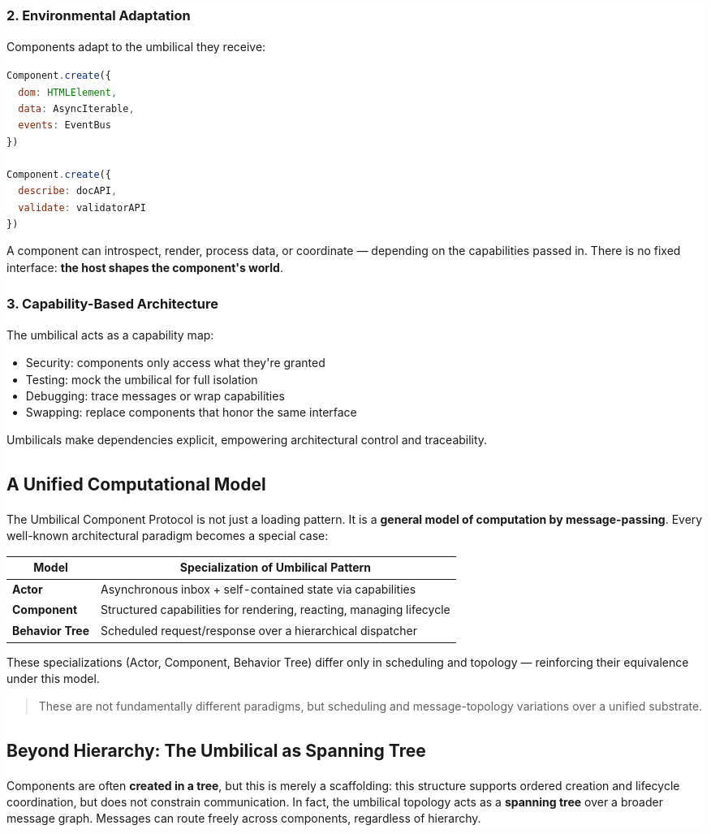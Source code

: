 ### 2. Environmental Adaptation

Components adapt to the umbilical they receive:

```js
Component.create({
  dom: HTMLElement,
  data: AsyncIterable,
  events: EventBus
})

Component.create({
  describe: docAPI,
  validate: validatorAPI
})
```

A component can introspect, render, process data, or coordinate — depending on the capabilities passed in. There is no fixed interface: **the host shapes the component's world**.

### 3. Capability-Based Architecture

The umbilical acts as a capability map:

* Security: components only access what they're granted
* Testing: mock the umbilical for full isolation
* Debugging: trace messages or wrap capabilities
* Swapping: replace components that honor the same interface

Umbilicals make dependencies explicit, empowering architectural control and traceability.

## A Unified Computational Model

The Umbilical Component Protocol is not just a loading pattern. It is a **general model of computation by message-passing**. Every well-known architectural paradigm becomes a special case:

| Model             | Specialization of Umbilical Pattern                                 |
| ----------------- | ------------------------------------------------------------------- |
| **Actor**         | Asynchronous inbox + self-contained state via capabilities          |
| **Component**     | Structured capabilities for rendering, reacting, managing lifecycle |
| **Behavior Tree** | Scheduled request/response over a hierarchical dispatcher           |

These specializations (Actor, Component, Behavior Tree) differ only in scheduling and topology — reinforcing their equivalence under this model.

> These are not fundamentally different paradigms, but scheduling and message-topology variations over a unified substrate.

## Beyond Hierarchy: The Umbilical as Spanning Tree

Components are often **created in a tree**, but this is merely a scaffolding: this structure supports ordered creation and lifecycle coordination, but does not constrain communication. In fact, the umbilical topology acts as a **spanning tree** over a broader message graph. Messages can route freely across components, regardless of hierarchy.

